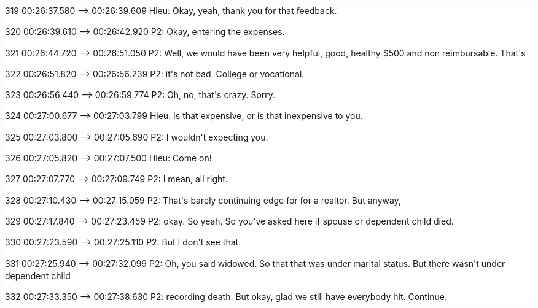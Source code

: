 319
00:26:37.580 --> 00:26:39.609
Hieu: Okay, yeah, thank you for that feedback.

320
00:26:39.610 --> 00:26:42.920
P2: Okay, entering the expenses.

321
00:26:44.720 --> 00:26:51.050
P2: Well, we would have been very helpful, good, healthy $500 and non reimbursable. That's

322
00:26:51.820 --> 00:26:56.239
P2: it's not bad. College or vocational.

323
00:26:56.440 --> 00:26:59.774
P2: Oh, no, that's crazy. Sorry.

324
00:27:00.677 --> 00:27:03.799
Hieu: Is that expensive, or is that inexpensive to you.

325
00:27:03.800 --> 00:27:05.690
P2: I wouldn't expecting you.

326
00:27:05.820 --> 00:27:07.500
Hieu: Come on!

327
00:27:07.770 --> 00:27:09.749
P2: I mean, all right.

328
00:27:10.430 --> 00:27:15.059
P2: That's barely continuing edge for for a realtor. But anyway,

329
00:27:17.840 --> 00:27:23.459
P2: okay. So yeah. So you've asked here if spouse or dependent child died.

330
00:27:23.590 --> 00:27:25.110
P2: But I don't see that.

331
00:27:25.940 --> 00:27:32.099
P2: Oh, you said widowed. So that that was under marital status. But there wasn't under dependent child

332
00:27:33.350 --> 00:27:38.630
P2: recording death. But okay, glad we still have everybody hit. Continue.
